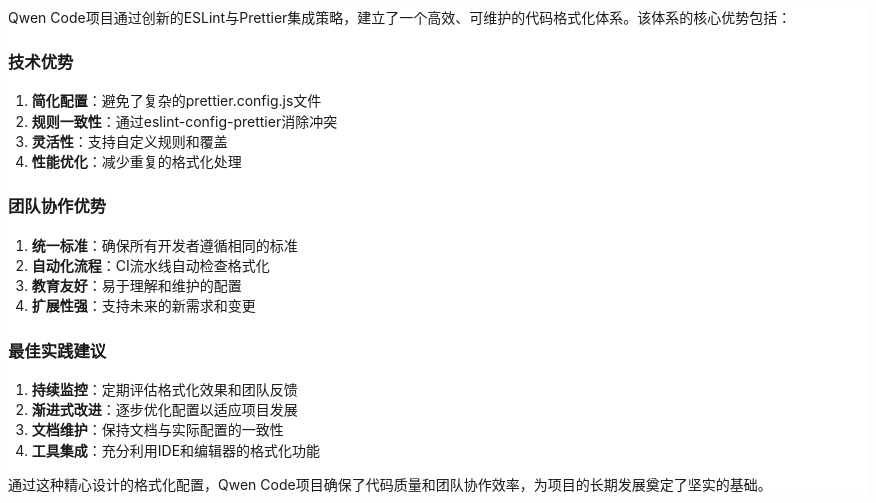 Qwen Code项目通过创新的ESLint与Prettier集成策略，建立了一个高效、可维护的代码格式化体系。该体系的核心优势包括：

### 技术优势

1. **简化配置**：避免了复杂的prettier.config.js文件
2. **规则一致性**：通过eslint-config-prettier消除冲突
3. **灵活性**：支持自定义规则和覆盖
4. **性能优化**：减少重复的格式化处理

### 团队协作优势

1. **统一标准**：确保所有开发者遵循相同的标准
2. **自动化流程**：CI流水线自动检查格式化
3. **教育友好**：易于理解和维护的配置
4. **扩展性强**：支持未来的新需求和变更

### 最佳实践建议

1. **持续监控**：定期评估格式化效果和团队反馈
2. **渐进式改进**：逐步优化配置以适应项目发展
3. **文档维护**：保持文档与实际配置的一致性
4. **工具集成**：充分利用IDE和编辑器的格式化功能

通过这种精心设计的格式化配置，Qwen Code项目确保了代码质量和团队协作效率，为项目的长期发展奠定了坚实的基础。